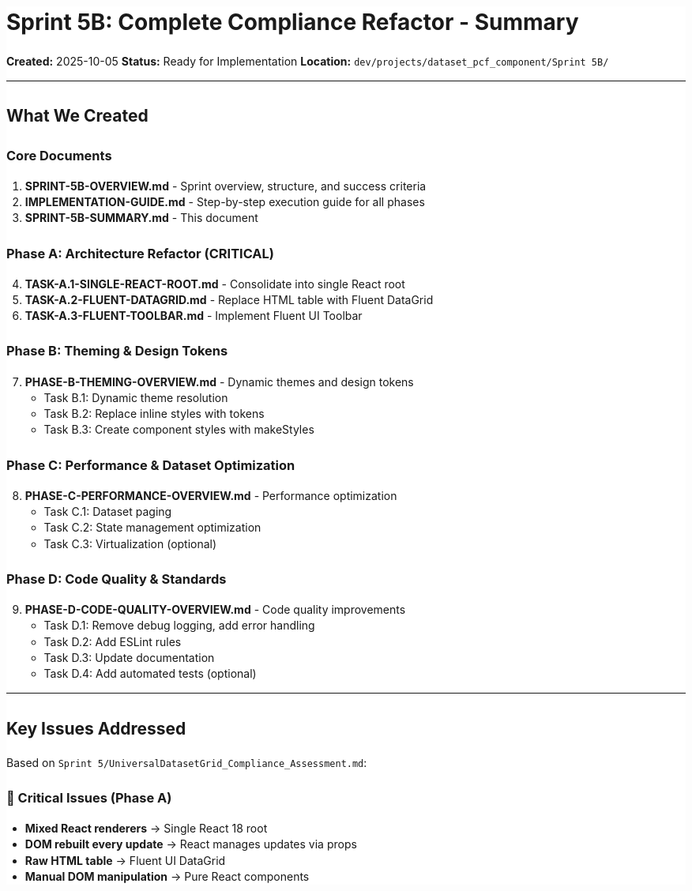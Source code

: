 # Sprint 5B: Complete Compliance Refactor - Summary

**Created:** 2025-10-05
**Status:** Ready for Implementation
**Location:** `dev/projects/dataset_pcf_component/Sprint 5B/`

---

## What We Created

### Core Documents
1. **SPRINT-5B-OVERVIEW.md** - Sprint overview, structure, and success criteria
2. **IMPLEMENTATION-GUIDE.md** - Step-by-step execution guide for all phases
3. **SPRINT-5B-SUMMARY.md** - This document

### Phase A: Architecture Refactor (CRITICAL)
4. **TASK-A.1-SINGLE-REACT-ROOT.md** - Consolidate into single React root
5. **TASK-A.2-FLUENT-DATAGRID.md** - Replace HTML table with Fluent DataGrid
6. **TASK-A.3-FLUENT-TOOLBAR.md** - Implement Fluent UI Toolbar

### Phase B: Theming & Design Tokens
7. **PHASE-B-THEMING-OVERVIEW.md** - Dynamic themes and design tokens
   - Task B.1: Dynamic theme resolution
   - Task B.2: Replace inline styles with tokens
   - Task B.3: Create component styles with makeStyles

### Phase C: Performance & Dataset Optimization
8. **PHASE-C-PERFORMANCE-OVERVIEW.md** - Performance optimization
   - Task C.1: Dataset paging
   - Task C.2: State management optimization
   - Task C.3: Virtualization (optional)

### Phase D: Code Quality & Standards
9. **PHASE-D-CODE-QUALITY-OVERVIEW.md** - Code quality improvements
   - Task D.1: Remove debug logging, add error handling
   - Task D.2: Add ESLint rules
   - Task D.3: Update documentation
   - Task D.4: Add automated tests (optional)

---

## Key Issues Addressed

Based on `Sprint 5/UniversalDatasetGrid_Compliance_Assessment.md`:

### 🔴 Critical Issues (Phase A)
- **Mixed React renderers** → Single React 18 root
- **DOM rebuilt every update** → React manages updates via props
- **Raw HTML table** → Fluent UI DataGrid
- **Manual DOM manipulation** → Pure React components
